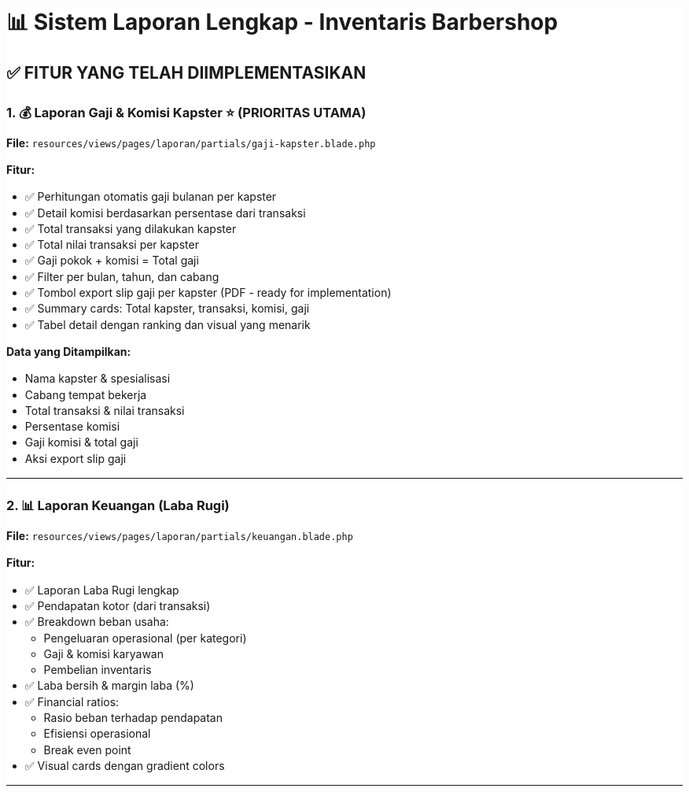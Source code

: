 # 📊 Sistem Laporan Lengkap - Inventaris Barbershop

## ✅ **FITUR YANG TELAH DIIMPLEMENTASIKAN**

### **1. 💰 Laporan Gaji & Komisi Kapster** ⭐ (PRIORITAS UTAMA)

**File:** `resources/views/pages/laporan/partials/gaji-kapster.blade.php`

**Fitur:**

-   ✅ Perhitungan otomatis gaji bulanan per kapster
-   ✅ Detail komisi berdasarkan persentase dari transaksi
-   ✅ Total transaksi yang dilakukan kapster
-   ✅ Total nilai transaksi per kapster
-   ✅ Gaji pokok + komisi = Total gaji
-   ✅ Filter per bulan, tahun, dan cabang
-   ✅ Tombol export slip gaji per kapster (PDF - ready for implementation)
-   ✅ Summary cards: Total kapster, transaksi, komisi, gaji
-   ✅ Tabel detail dengan ranking dan visual yang menarik

**Data yang Ditampilkan:**

-   Nama kapster & spesialisasi
-   Cabang tempat bekerja
-   Total transaksi & nilai transaksi
-   Persentase komisi
-   Gaji komisi & total gaji
-   Aksi export slip gaji

---

### **2. 📊 Laporan Keuangan (Laba Rugi)**

**File:** `resources/views/pages/laporan/partials/keuangan.blade.php`

**Fitur:**

-   ✅ Laporan Laba Rugi lengkap
-   ✅ Pendapatan kotor (dari transaksi)
-   ✅ Breakdown beban usaha:
    -   Pengeluaran operasional (per kategori)
    -   Gaji & komisi karyawan
    -   Pembelian inventaris
-   ✅ Laba bersih & margin laba (%)
-   ✅ Financial ratios:
    -   Rasio beban terhadap pendapatan
    -   Efisiensi operasional
    -   Break even point
-   ✅ Visual cards dengan gradient colors

---
